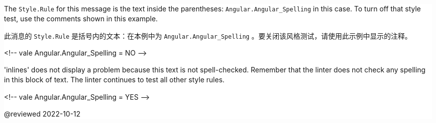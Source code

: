    </code-example>

   The `Style.Rule` for this message is the text inside the parentheses: `Angular.Angular_Spelling` in this case.
   To turn off that style test, use the comments shown in this example.

   此消息的 `Style.Rule` 是括号内的文本：在本例中为 `Angular.Angular_Spelling` 。要关闭该风格测试，请使用此示例中显示的注释。

   <code-example format="html" language="html">

   &lt;!-- vale Angular.Angular_Spelling = NO --&gt;

   'inlines' does not display a problem because this text is not spell-checked.
   Remember that the linter does not check any spelling in this block of text.
   The linter continues to test all other style rules.

   &lt;!-- vale Angular.Angular_Spelling = YES --&gt;

   </code-example>



[AioGuideDocsStyleGuide]: https://angular.io/guide/docs-style-guide "Angular documentation style guide | Angular"



[GoogleDevelopersStyle]: https://developers.google.com/style "About this guide | Google developer documentation style guide | Google Developers"



@reviewed 2022-10-12

